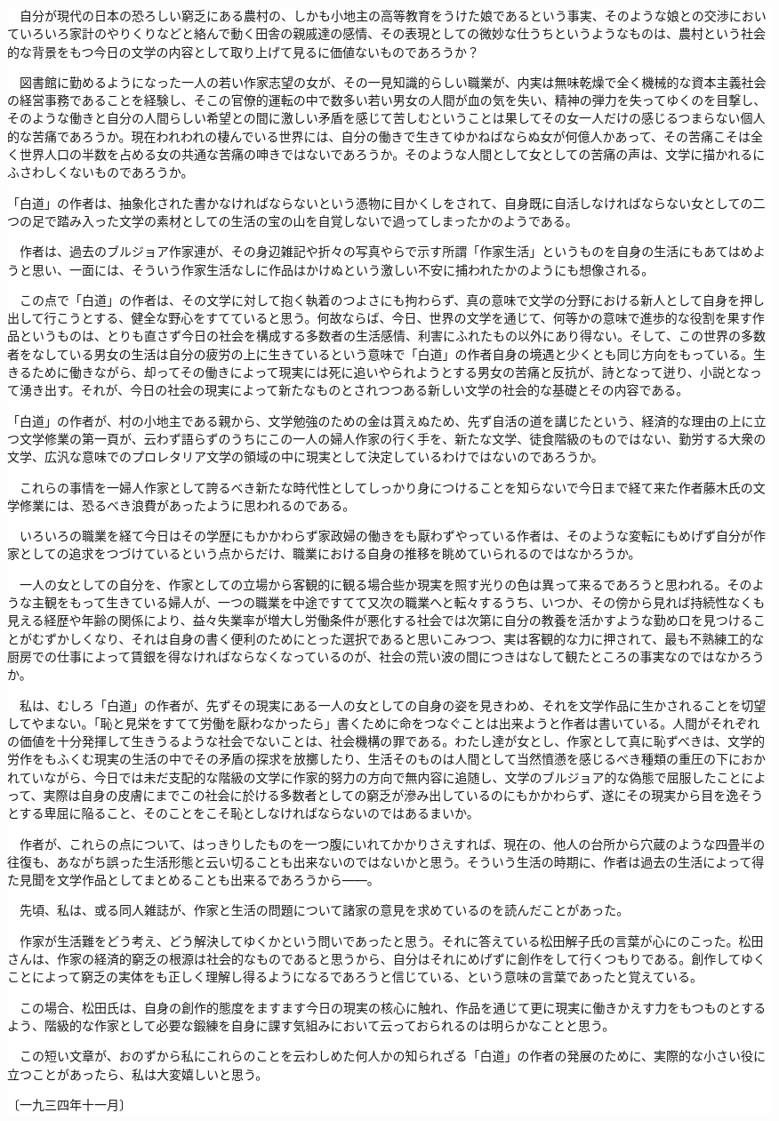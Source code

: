 　自分が現代の日本の恐ろしい窮乏にある農村の、しかも小地主の高等教育をうけた娘であるという事実、そのような娘との交渉においていろいろ家計のやりくりなどと絡んで動く田舎の親戚達の感情、その表現としての微妙な仕うちというようなものは、農村という社会的な背景をもつ今日の文学の内容として取り上げて見るに価値ないものであろうか？

　図書館に勤めるようになった一人の若い作家志望の女が、その一見知識的らしい職業が、内実は無味乾燥で全く機械的な資本主義社会の経営事務であることを経験し、そこの官僚的運転の中で数多い若い男女の人間が血の気を失い、精神の弾力を失ってゆくのを目撃し、そのような働きと自分の人間らしい希望との間に激しい矛盾を感じて苦しむということは果してその女一人だけの感じるつまらない個人的な苦痛であろうか。現在われわれの棲んでいる世界には、自分の働きで生きてゆかねばならぬ女が何億人かあって、その苦痛こそは全く世界人口の半数を占める女の共通な苦痛の呻きではないであろうか。そのような人間として女としての苦痛の声は、文学に描かれるにふさわしくないものであろうか。

「白道」の作者は、抽象化された書かなければならないという憑物に目かくしをされて、自身既に自活しなければならない女としての二つの足で踏み入った文学の素材としての生活の宝の山を自覚しないで過ってしまったかのようである。

　作者は、過去のブルジョア作家連が、その身辺雑記や折々の写真やらで示す所謂「作家生活」というものを自身の生活にもあてはめようと思い、一面には、そういう作家生活なしに作品はかけぬという激しい不安に捕われたかのようにも想像される。

　この点で「白道」の作者は、その文学に対して抱く執着のつよさにも拘わらず、真の意味で文学の分野における新人として自身を押し出して行こうとする、健全な野心をすてていると思う。何故ならば、今日、世界の文学を通じて、何等かの意味で進歩的な役割を果す作品というものは、とりも直さず今日の社会を構成する多数者の生活感情、利害にふれたもの以外にあり得ない。そして、この世界の多数者をなしている男女の生活は自分の疲労の上に生きているという意味で「白道」の作者自身の境遇と少くとも同じ方向をもっている。生きるために働きながら、却ってその働きによって現実には死に追いやられようとする男女の苦痛と反抗が、詩となって迸り、小説となって湧き出す。それが、今日の社会の現実によって新たなものとされつつある新しい文学の社会的な基礎とその内容である。

「白道」の作者が、村の小地主である親から、文学勉強のための金は貰えぬため、先ず自活の道を講じたという、経済的な理由の上に立つ文学修業の第一頁が、云わず語らずのうちにこの一人の婦人作家の行く手を、新たな文学、徒食階級のものではない、勤労する大衆の文学、広汎な意味でのプロレタリア文学の領域の中に現実として決定しているわけではないのであろうか。

　これらの事情を一婦人作家として誇るべき新たな時代性としてしっかり身につけることを知らないで今日まで経て来た作者藤木氏の文学修業には、恐るべき浪費があったように思われるのである。

　いろいろの職業を経て今日はその学歴にもかかわらず家政婦の働きをも厭わずやっている作者は、そのような変転にもめげず自分が作家としての追求をつづけているという点からだけ、職業における自身の推移を眺めていられるのではなかろうか。

　一人の女としての自分を、作家としての立場から客観的に観る場合些か現実を照す光りの色は異って来るであろうと思われる。そのような主観をもって生きている婦人が、一つの職業を中途ですてて又次の職業へと転々するうち、いつか、その傍から見れば持続性なくも見える経歴や年齢の関係により、益々失業率が増大し労働条件が悪化する社会では次第に自分の教養を活かすような勤め口を見つけることがむずかしくなり、それは自身の書く便利のためにとった選択であると思いこみつつ、実は客観的な力に押されて、最も不熟練工的な厨房での仕事によって賃銀を得なければならなくなっているのが、社会の荒い波の間につきはなして観たところの事実なのではなかろうか。

　私は、むしろ「白道」の作者が、先ずその現実にある一人の女としての自身の姿を見きわめ、それを文学作品に生かされることを切望してやまない。「恥と見栄をすてて労働を厭わなかったら」書くために命をつなぐことは出来ようと作者は書いている。人間がそれぞれの価値を十分発揮して生きうるような社会でないことは、社会機構の罪である。わたし達が女とし、作家として真に恥ずべきは、文学的労作をもふくむ現実の生活の中でその矛盾の探求を放擲したり、生活そのものは人間として当然憤懣を感じるべき種類の重圧の下におかれていながら、今日では未だ支配的な階級の文学に作家的努力の方向で無内容に追随し、文学のブルジョア的な偽態で屈服したことによって、実際は自身の皮膚にまでこの社会に於ける多数者としての窮乏が滲み出しているのにもかかわらず、遂にその現実から目を逸そうとする卑屈に陥ること、そのことをこそ恥としなければならないのではあるまいか。

　作者が、これらの点について、はっきりしたものを一つ腹にいれてかかりさえすれば、現在の、他人の台所から穴蔵のような四畳半の往復も、あながち誤った生活形態と云い切ることも出来ないのではないかと思う。そういう生活の時期に、作者は過去の生活によって得た見聞を文学作品としてまとめることも出来るであろうから――。

　先頃、私は、或る同人雑誌が、作家と生活の問題について諸家の意見を求めているのを読んだことがあった。

　作家が生活難をどう考え、どう解決してゆくかという問いであったと思う。それに答えている松田解子氏の言葉が心にのこった。松田さんは、作家の経済的窮乏の根源は社会的なものであると思うから、自分はそれにめげずに創作をして行くつもりである。創作してゆくことによって窮乏の実体をも正しく理解し得るようになるであろうと信じている、という意味の言葉であったと覚えている。

　この場合、松田氏は、自身の創作的態度をますます今日の現実の核心に触れ、作品を通じて更に現実に働きかえす力をもつものとするよう、階級的な作家として必要な鍛練を自身に課す気組みにおいて云っておられるのは明らかなことと思う。

　この短い文章が、おのずから私にこれらのことを云わしめた何人かの知られざる「白道」の作者の発展のために、実際的な小さい役に立つことがあったら、私は大変嬉しいと思う。

〔一九三四年十一月〕









